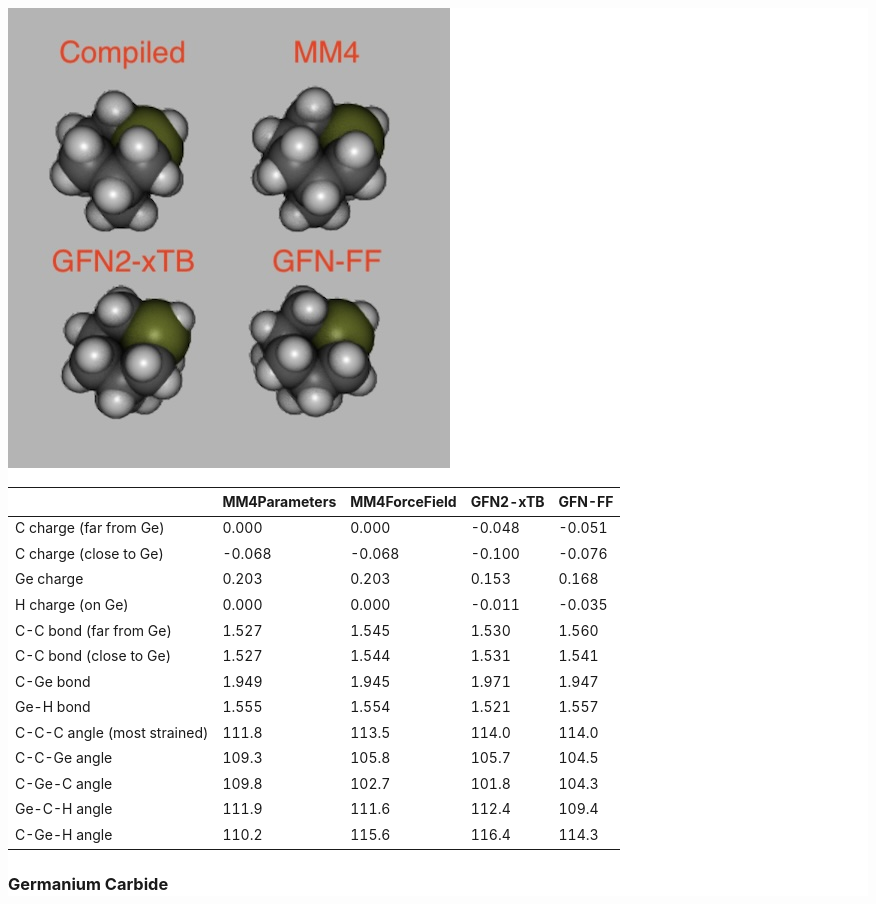![Ge Doped Adamantane Bridgehead](./GeDopedAdamantane_Bridgehead.jpg)

|                             | MM4Parameters | MM4ForceField | GFN2-xTB | GFN-FF  |
| --------------------------- | ------------- | ------------- | -------- | ------- |
| C charge (far from Ge)      | 0.000         | 0.000         | \-0.048  | \-0.051 |
| C charge (close to Ge)      | \-0.068       | \-0.068       | \-0.100  | \-0.076 |
| Ge charge                   | 0.203         | 0.203         | 0.153    | 0.168   |
| H charge (on Ge)            | 0.000         | 0.000         | \-0.011  | \-0.035 |
| C-C bond (far from Ge)      | 1.527         | 1.545         | 1.530    | 1.560   |
| C-C bond (close to Ge)      | 1.527         | 1.544         | 1.531    | 1.541   |
| C-Ge bond                   | 1.949         | 1.945         | 1.971    | 1.947   |
| Ge-H bond                   | 1.555         | 1.554         | 1.521    | 1.557   |
| C-C-C angle (most strained) | 111.8         | 113.5         | 114.0    | 114.0   |
| C-C-Ge angle                | 109.3         | 105.8         | 105.7    | 104.5   |
| C-Ge-C angle                | 109.8         | 102.7         | 101.8    | 104.3   |
| Ge-C-H angle                | 111.9         | 111.6         | 112.4    | 109.4   |
| C-Ge-H angle                | 110.2         | 115.6         | 116.4    | 114.3   |

### Germanium Carbide

